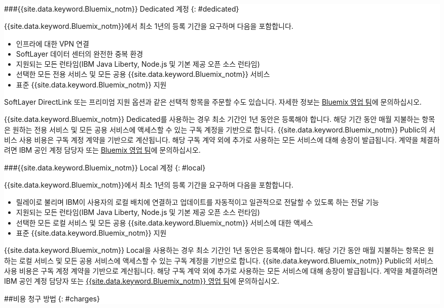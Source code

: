 ###{{site.data.keyword.Bluemix_notm}}
Dedicated 계정
{: #dedicated}

{{site.data.keyword.Bluemix_notm}}에서
최소 1년의 등록 기간을 요구하며 다음을 포함합니다. 

* 인프라에 대한 VPN 연결
* SoftLayer 데이터 센터의 완전한 중복 환경
* 지원되는 모든 런타임(IBM Java Liberty, Node.js 및 기본 제공
오픈 소스 런타임)
* 선택한 모든 전용 서비스 및 모든 공용 {{site.data.keyword.Bluemix_notm}} 서비스
* 표준 {{site.data.keyword.Bluemix_notm}} 지원


SoftLayer DirectLink 또는 프리미엄 지원 옵션과 같은
선택적 항목을 주문할 수도 있습니다. 자세한 정보는
[ Bluemix 영업 팀](https://console.ng.bluemix.net/?direct=classic/#/contactUs/cloudOEPaneId=contactUs)에 문의하십시오.

{{site.data.keyword.Bluemix_notm}} Dedicated를 사용하는 경우 최소 기간인 1년 동안은 등록해야 합니다. 해당 기간 동안 매월 지불하는 항목은
원하는 전용 서비스 및 모든 공용 서비스에 액세스할 수 있는
구독 계정을 기반으로 합니다.
{{site.data.keyword.Bluemix_notm}} Public의
서비스 사용 비용은 구독 계정 계약을 기반으로 계산됩니다. 해당 구독 계약 외에
추가로 사용하는 모든 서비스에 대해 송장이
발급됩니다. 계약을 체결하려면 IBM 공인 계정 담당자 또는
[ Bluemix 영업 팀](https://console.ng.bluemix.net/#/contactUs/cloudOEPaneId=contactUs)에 문의하십시오.


###{{site.data.keyword.Bluemix_notm}} Local 계정
{: #local}

{{site.data.keyword.Bluemix_notm}}에서
최소 1년의 등록 기간을 요구하며 다음을 포함합니다. 

* 릴레이로 불리며 IBM이 사용자의 로컬 배치에 연결하고 업데이트를 자동적이고 일관적으로
전달할 수 있도록 하는 전달 기능
* 지원되는 모든 런타임(IBM Java Liberty, Node.js 및 기본 제공
오픈 소스 런타임)
* 선택한 모든 로컬 서비스 및 모든 공용 {{site.data.keyword.Bluemix_notm}} 서비스에 대한 액세스
* 표준 {{site.data.keyword.Bluemix_notm}} 지원


{{site.data.keyword.Bluemix_notm}} Local을
사용하는 경우 최소 기간인 1년 동안은 등록해야 합니다. 해당 기간 동안 매월 지불하는 항목은
원하는 로컬 서비스 및 모든 공용 서비스에 액세스할 수 있는
구독 계정을 기반으로 합니다.
{{site.data.keyword.Bluemix_notm}} Public의
서비스 사용 비용은 구독 계정 계약을 기반으로 계산됩니다. 해당 구독 계약 외에
추가로 사용하는 모든 서비스에 대해 송장이
발급됩니다. 계약을 체결하려면
IBM 공인 계정 담당자 또는 [{{site.data.keyword.Bluemix_notm}} 영업 팀](https://console.ng.bluemix.net/#/contactUs/cloudOEPaneId=contactUs)에 문의하십시오.

##비용 청구 방법
{: #charges}
